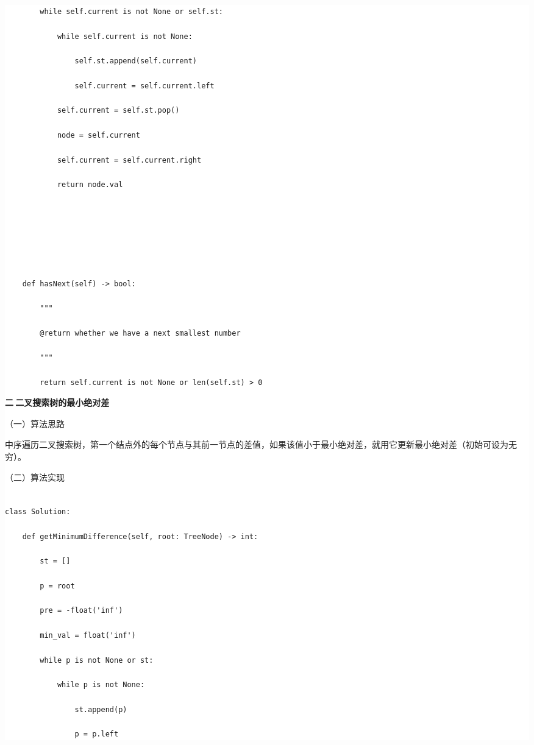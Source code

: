 ```
        while self.current is not None or self.st:

            while self.current is not None:

                self.st.append(self.current)

                self.current = self.current.left

            self.current = self.st.pop()

            node = self.current

            self.current = self.current.right

            return node.val

            

            



    def hasNext(self) -> bool:

        """

        @return whether we have a next smallest number

        """

        return self.current is not None or len(self.st) > 0

```



**二 二叉搜索树的最小绝对差**

（一）算法思路

中序遍历二叉搜索树，第一个结点外的每个节点与其前一节点的差值，如果该值小于最小绝对差，就用它更新最小绝对差（初始可设为无穷）。

（二）算法实现

```

class Solution:

    def getMinimumDifference(self, root: TreeNode) -> int:

        st = []

        p = root

        pre = -float('inf')

        min_val = float('inf')

        while p is not None or st:

            while p is not None:

                st.append(p)

                p = p.left

```